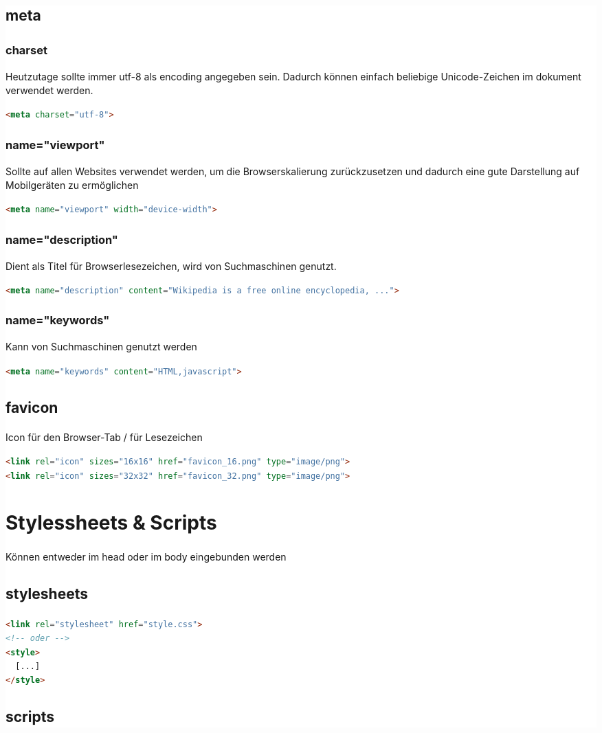 ## meta

### charset
Heutzutage sollte immer utf-8 als encoding angegeben sein. Dadurch können einfach beliebige Unicode-Zeichen im dokument verwendet werden.
```html
<meta charset="utf-8">
```

### name="viewport"
Sollte auf allen Websites verwendet werden, um die Browserskalierung zurückzusetzen und dadurch eine gute Darstellung auf Mobilgeräten zu ermöglichen
```html
<meta name="viewport" width="device-width">
```

### name="description"
Dient als Titel für Browserlesezeichen, wird von Suchmaschinen genutzt.
```html
<meta name="description" content="Wikipedia is a free online encyclopedia, ...">
```

### name="keywords"
Kann von Suchmaschinen genutzt werden
```html
<meta name="keywords" content="HTML,javascript">
```

## favicon
Icon für den Browser-Tab / für Lesezeichen
```html
<link rel="icon" sizes="16x16" href="favicon_16.png" type="image/png">
<link rel="icon" sizes="32x32" href="favicon_32.png" type="image/png">
```



Stylessheets & Scripts
======================
Können entweder im head oder im body eingebunden werden

## stylesheets

```html
<link rel="stylesheet" href="style.css">
<!-- oder -->
<style>
  [...]
</style>
```

## scripts
